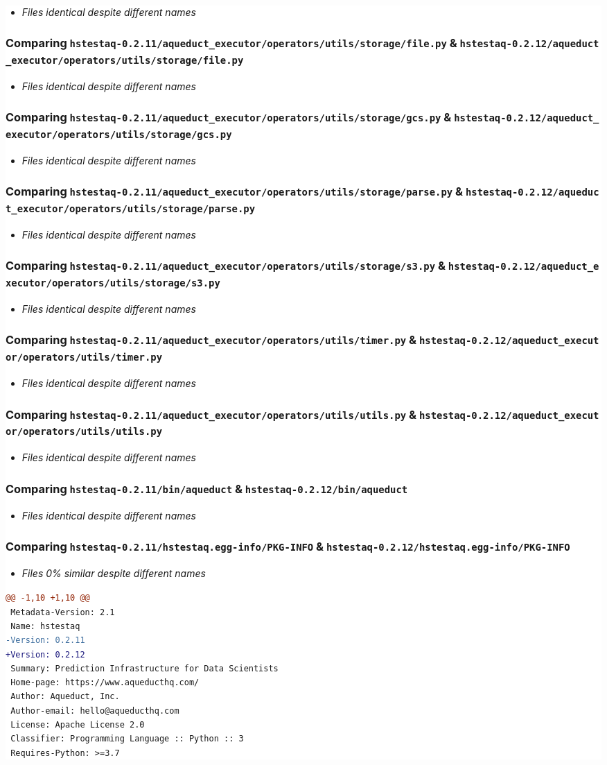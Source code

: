  * *Files identical despite different names*

### Comparing `hstestaq-0.2.11/aqueduct_executor/operators/utils/storage/file.py` & `hstestaq-0.2.12/aqueduct_executor/operators/utils/storage/file.py`

 * *Files identical despite different names*

### Comparing `hstestaq-0.2.11/aqueduct_executor/operators/utils/storage/gcs.py` & `hstestaq-0.2.12/aqueduct_executor/operators/utils/storage/gcs.py`

 * *Files identical despite different names*

### Comparing `hstestaq-0.2.11/aqueduct_executor/operators/utils/storage/parse.py` & `hstestaq-0.2.12/aqueduct_executor/operators/utils/storage/parse.py`

 * *Files identical despite different names*

### Comparing `hstestaq-0.2.11/aqueduct_executor/operators/utils/storage/s3.py` & `hstestaq-0.2.12/aqueduct_executor/operators/utils/storage/s3.py`

 * *Files identical despite different names*

### Comparing `hstestaq-0.2.11/aqueduct_executor/operators/utils/timer.py` & `hstestaq-0.2.12/aqueduct_executor/operators/utils/timer.py`

 * *Files identical despite different names*

### Comparing `hstestaq-0.2.11/aqueduct_executor/operators/utils/utils.py` & `hstestaq-0.2.12/aqueduct_executor/operators/utils/utils.py`

 * *Files identical despite different names*

### Comparing `hstestaq-0.2.11/bin/aqueduct` & `hstestaq-0.2.12/bin/aqueduct`

 * *Files identical despite different names*

### Comparing `hstestaq-0.2.11/hstestaq.egg-info/PKG-INFO` & `hstestaq-0.2.12/hstestaq.egg-info/PKG-INFO`

 * *Files 0% similar despite different names*

```diff
@@ -1,10 +1,10 @@
 Metadata-Version: 2.1
 Name: hstestaq
-Version: 0.2.11
+Version: 0.2.12
 Summary: Prediction Infrastructure for Data Scientists
 Home-page: https://www.aqueducthq.com/
 Author: Aqueduct, Inc.
 Author-email: hello@aqueducthq.com
 License: Apache License 2.0
 Classifier: Programming Language :: Python :: 3
 Requires-Python: >=3.7
```

